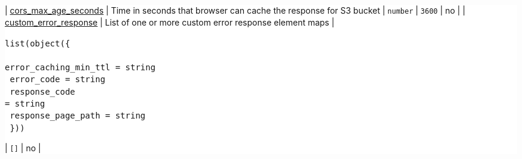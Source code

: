 | <a name="input_cors_max_age_seconds"></a> [cors_max_age_seconds](#input_cors_max_age_seconds)                                                                | Time in seconds that browser can cache the response for S3 bucket                                                                                                                                                                                                                                                                                                                                                                                                                                                                                                                                                                                                    | `number`                                                                                                                                                                                                                                                                                                                                                                                                                                                                                                                                                                                                                                                                                                                                                                                                                                                                                                                                                                                                                                       | `3600`                                                                                                                                                                                                                                                                                                                                                                                                                                                            |    no    |
| <a name="input_custom_error_response"></a> [custom_error_response](#input_custom_error_response)                                                             | List of one or more custom error response element maps                                                                                                                                                                                                                                                                                                                                                                                                                                                                                                                                                                                                               | <pre>list(object({<br> error_caching_min_ttl = string<br> error_code = string<br> response_code = string<br> response_page_path = string<br> }))</pre>                                                                                                                                                                                                                                                                                                                                                                                                                                                                                                                                                                                                                                                                                                                                                                                                                                                                                         | `[]`                                                                                                                                                                                                                                                                                                                                                                                                                                                              |    no    |